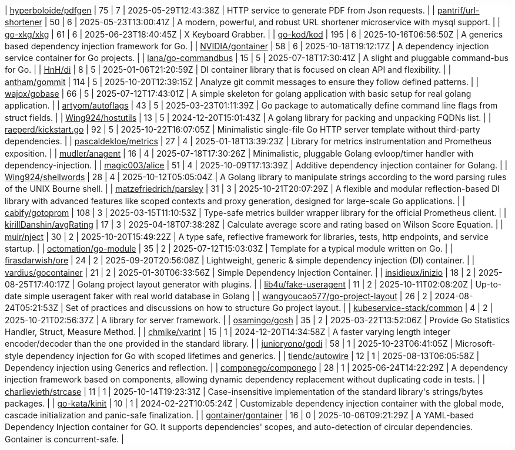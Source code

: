 | [hyperboloide/pdfgen](https://github.com/hyperboloide/pdfgen) | 75 | 7 | 2025-05-29T12:43:38Z |  HTTP service to generate PDF from Json requests. |
| [pantrif/url-shortener](https://github.com/pantrif/url-shortener) | 50 | 6 | 2025-05-23T13:00:41Z |  A modern, powerful, and robust URL shortener microservice with mysql support. |
| [go-xkg/xkg](https://github.com/go-xkg/xkg) | 61 | 6 | 2025-06-23T18:40:45Z |  X Keyboard Grabber. |
| [go-kod/kod](https://github.com/go-kod/kod) | 195 | 6 | 2025-10-16T06:56:50Z |  A generics based dependency injection framework for Go. |
| [NVIDIA/gontainer](https://github.com/NVIDIA/gontainer) | 58 | 6 | 2025-10-18T19:12:17Z |  A dependency injection service container for Go projects. |
| [lana/go-commandbus](https://github.com/lana/go-commandbus) | 15 | 5 | 2025-07-18T17:30:41Z |  A slight and pluggable command-bus for Go. |
| [HnH/di](https://github.com/HnH/di) | 8 | 5 | 2025-01-06T21:20:59Z |  DI container library that is focused on clean API and flexibility. |
| [antham/gommit](https://github.com/antham/gommit) | 114 | 5 | 2025-10-20T12:39:15Z |  Analyze git commit messages to ensure they follow defined patterns. |
| [wajox/gobase](https://github.com/wajox/gobase) | 66 | 5 | 2025-07-12T17:43:01Z |  A simple skeleton for golang application with basic setup for real golang application. |
| [artyom/autoflags](https://github.com/artyom/autoflags) | 43 | 5 | 2025-03-23T01:11:39Z |  Go package to automatically define command line flags from struct fields. |
| [Wing924/hostutils](https://github.com/Wing924/hostutils) | 13 | 5 | 2024-12-20T15:01:43Z |  A golang library for packing and unpacking FQDNs list. |
| [raeperd/kickstart.go](https://github.com/raeperd/kickstart.go) | 92 | 5 | 2025-10-22T16:07:05Z |  Minimalistic single-file Go HTTP server template without third-party dependencies. |
| [pascaldekloe/metrics](https://github.com/pascaldekloe/metrics) | 27 | 4 | 2025-01-18T13:39:23Z |  Library for metrics instrumentation and Prometheus exposition. |
| [mudler/anagent](https://github.com/mudler/anagent) | 16 | 4 | 2025-07-18T17:30:26Z |  Minimalistic, pluggable Golang evloop/timer handler with dependency-injection. |
| [magic003/alice](https://github.com/magic003/alice) | 51 | 4 | 2025-10-09T17:13:39Z |  Additive dependency injection container for Golang. |
| [Wing924/shellwords](https://github.com/Wing924/shellwords) | 28 | 4 | 2025-10-12T05:05:04Z |  A Golang library to manipulate strings according to the word parsing rules of the UNIX Bourne shell. |
| [matzefriedrich/parsley](https://github.com/matzefriedrich/parsley) | 31 | 3 | 2025-10-21T20:07:29Z |  A flexible and modular reflection-based DI library with advanced features like scoped contexts and proxy generation, designed for large-scale Go applications. |
| [cabify/gotoprom](https://github.com/cabify/gotoprom) | 108 | 3 | 2025-03-15T11:10:53Z |  Type-safe metrics builder wrapper library for the official Prometheus client. |
| [kirillDanshin/avgRating](https://github.com/kirillDanshin/avgRating) | 17 | 3 | 2025-04-18T07:38:28Z |  Calculate average score and rating based on Wilson Score Equation. |
| [muir/nject](https://github.com/muir/nject) | 30 | 2 | 2025-10-20T15:49:22Z |  A type safe, reflective framework for libraries, tests, http endpoints, and service startup. |
| [octomation/go-module](https://github.com/octomation/go-module) | 35 | 2 | 2025-07-12T15:03:03Z |  Template for a typical module written on Go. |
| [firasdarwish/ore](https://github.com/firasdarwish/ore) | 24 | 2 | 2025-09-20T20:56:08Z |  Lightweight, generic & simple dependency injection (DI) container. |
| [vardius/gocontainer](https://github.com/vardius/gocontainer) | 21 | 2 | 2025-01-30T06:33:56Z |  Simple Dependency Injection Container. |
| [insidieux/inizio](https://github.com/insidieux/inizio) | 18 | 2 | 2025-08-25T17:40:17Z |  Golang project layout generator with plugins. |
| [lib4u/fake-useragent](https://github.com/lib4u/fake-useragent) | 11 | 2 | 2025-10-11T02:08:20Z |  Up-to-date simple useragent faker with real world database in Golang |
| [wangyoucao577/go-project-layout](https://github.com/wangyoucao577/go-project-layout) | 26 | 2 | 2024-08-24T05:21:53Z |  Set of practices and discussions on how to structure Go project layout. |
| [kubeservice-stack/common](https://github.com/kubeservice-stack/common) | 4 | 2 | 2025-10-21T02:56:37Z |  A library for server framework. |
| [osamingo/gosh](https://github.com/osamingo/gosh) | 35 | 2 | 2025-03-22T13:52:06Z |  Provide Go Statistics Handler, Struct, Measure Method. |
| [chmike/varint](https://github.com/chmike/varint) | 15 | 1 | 2024-12-20T14:34:58Z |  A faster varying length integer encoder/decoder than the one provided in the standard library. |
| [junioryono/godi](https://github.com/junioryono/godi) | 58 | 1 | 2025-10-23T06:41:05Z |  Microsoft-style dependency injection for Go with scoped lifetimes and generics. |
| [tiendc/autowire](https://github.com/tiendc/autowire) | 12 | 1 | 2025-08-13T06:05:58Z |  Dependency injection using Generics and reflection. |
| [componego/componego](https://github.com/componego/componego) | 28 | 1 | 2025-06-24T14:22:29Z |  A dependency injection framework based on components, allowing dynamic dependency replacement without duplicating code in tests. |
| [charlievieth/strcase](https://github.com/charlievieth/strcase) | 11 | 1 | 2025-10-14T19:23:31Z |  Case-insensitive implementation of the standard library's strings/bytes packages. |
| [go-kata/kinit](https://github.com/go-kata/kinit) | 10 | 1 | 2024-02-22T10:05:24Z |  Customizable dependency injection container with the global mode, cascade initialization and panic-safe finalization. |
| [gontainer/gontainer](https://github.com/gontainer/gontainer) | 16 | 0 | 2025-10-06T09:21:29Z |  A YAML-based Dependency Injection container for GO. It supports dependencies' scopes, and auto-detection of circular dependencies. Gontainer is concurrent-safe. |
